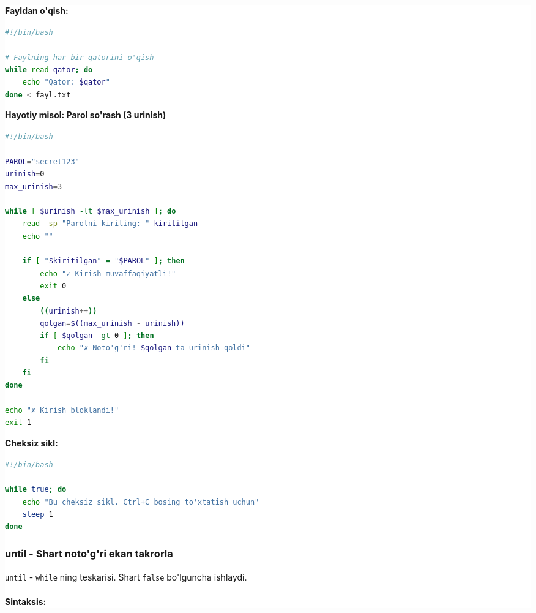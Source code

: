 
**Fayldan o'qish:**
```bash
#!/bin/bash

# Faylning har bir qatorini o'qish
while read qator; do
    echo "Qator: $qator"
done < fayl.txt
```

**Hayotiy misol: Parol so'rash (3 urinish)**
```bash
#!/bin/bash

PAROL="secret123"
urinish=0
max_urinish=3

while [ $urinish -lt $max_urinish ]; do
    read -sp "Parolni kiriting: " kiritilgan
    echo ""
    
    if [ "$kiritilgan" = "$PAROL" ]; then
        echo "✓ Kirish muvaffaqiyatli!"
        exit 0
    else
        ((urinish++))
        qolgan=$((max_urinish - urinish))
        if [ $qolgan -gt 0 ]; then
            echo "✗ Noto'g'ri! $qolgan ta urinish qoldi"
        fi
    fi
done

echo "✗ Kirish bloklandi!"
exit 1
```

**Cheksiz sikl:**
```bash
#!/bin/bash

while true; do
    echo "Bu cheksiz sikl. Ctrl+C bosing to'xtatish uchun"
    sleep 1
done
```

### until - Shart noto'g'ri ekan takrorla

`until` - `while` ning teskarisi. Shart `false` bo'lguncha ishlaydi.

#### Sintaksis:
